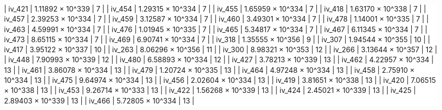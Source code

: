 | iv_421 | 1.11892 × 10^339 | 7 |
| iv_454 | 1.29315 × 10^334 | 7 |
| iv_455 | 1.65959 × 10^334 | 7 |
| iv_418 | 1.63170 × 10^338 | 7 |
| iv_457 | 2.39253 × 10^334 | 7 |
| iv_459 | 3.12587 × 10^334 | 7 |
| iv_460 | 3.49301 × 10^334 | 7 |
| iv_478 | 1.14001 × 10^335 | 7 |
| iv_463 | 4.59991 × 10^334 | 7 |
| iv_476 | 1.01945 × 10^335 | 7 |
| iv_465 | 5.34817 × 10^334 | 7 |
| iv_467 | 6.11345 × 10^334 | 7 |
| iv_473 | 8.65115 × 10^334 | 7 |
| iv_469 | 6.90741 × 10^334 | 7 |
| iv_318 | 1.35555 × 10^356 | 9 |
| iv_307 | 1.94544 × 10^355 | 10 |
| iv_417 | 3.95122 × 10^337 | 10 |
| iv_263 | 8.06296 × 10^356 | 11 |
| iv_300 | 8.98321 × 10^353 | 12 |
| iv_266 | 3.13644 × 10^357 | 12 |
| iv_448 | 7.90993 × 10^339 | 12 |
| iv_480 | 6.58893 × 10^334 | 12 |
| iv_427 | 3.78213 × 10^339 | 13 |
| iv_462 | 4.22957 × 10^334 | 13 |
| iv_461 | 3.86078 × 10^334 | 13 |
| iv_479 | 1.20724 × 10^335 | 13 |
| iv_464 | 4.97248 × 10^334 | 13 |
| iv_458 | 2.75910 × 10^334 | 13 |
| iv_475 | 9.64974 × 10^334 | 13 |
| iv_456 | 2.02604 × 10^334 | 13 |
| iv_419 | 3.81651 × 10^338 | 13 |
| iv_420 | 7.06515 × 10^338 | 13 |
| iv_453 | 9.26714 × 10^333 | 13 |
| iv_422 | 1.56268 × 10^339 | 13 |
| iv_424 | 2.45021 × 10^339 | 13 |
| iv_425 | 2.89403 × 10^339 | 13 |
| iv_466 | 5.72805 × 10^334 | 13 |